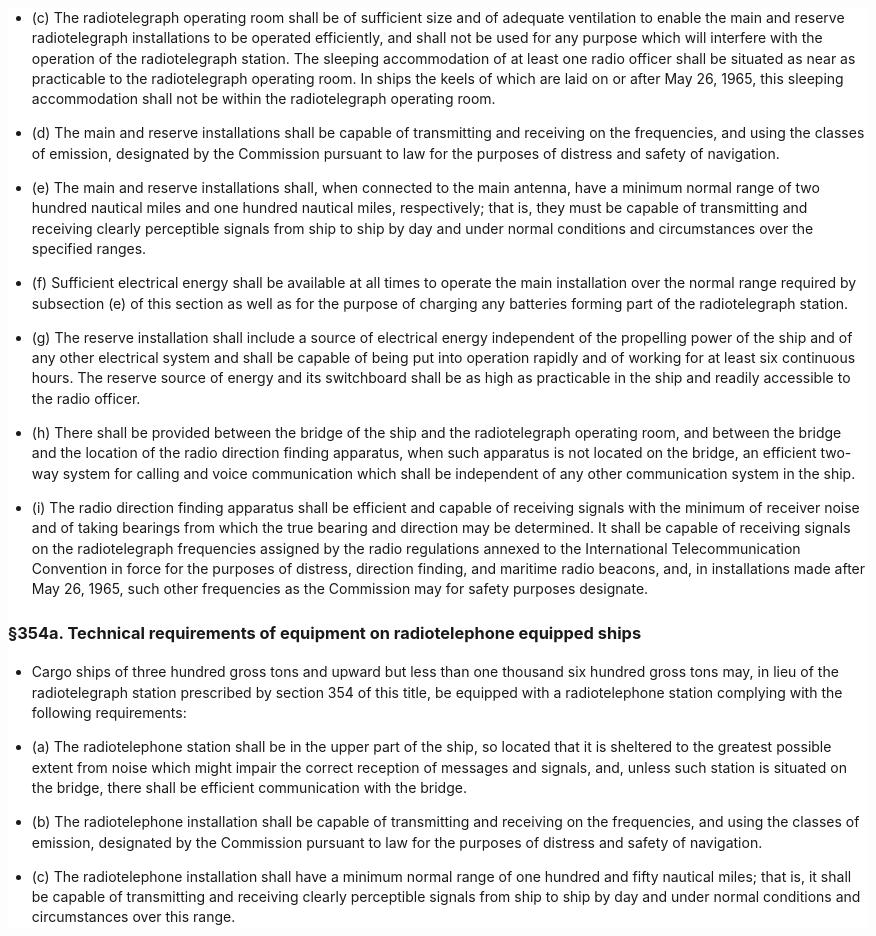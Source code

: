   * (c) The radiotelegraph operating room shall be of sufficient size and of adequate ventilation to enable the main and reserve radiotelegraph installations to be operated efficiently, and shall not be used for any purpose which will interfere with the operation of the radiotelegraph station. The sleeping accommodation of at least one radio officer shall be situated as near as practicable to the radiotelegraph operating room. In ships the keels of which are laid on or after May 26, 1965, this sleeping accommodation shall not be within the radiotelegraph operating room.

  * (d) The main and reserve installations shall be capable of transmitting and receiving on the frequencies, and using the classes of emission, designated by the Commission pursuant to law for the purposes of distress and safety of navigation.

  * (e) The main and reserve installations shall, when connected to the main antenna, have a minimum normal range of two hundred nautical miles and one hundred nautical miles, respectively; that is, they must be capable of transmitting and receiving clearly perceptible signals from ship to ship by day and under normal conditions and circumstances over the specified ranges.

  * (f) Sufficient electrical energy shall be available at all times to operate the main installation over the normal range required by subsection (e) of this section as well as for the purpose of charging any batteries forming part of the radiotelegraph station.

  * (g) The reserve installation shall include a source of electrical energy independent of the propelling power of the ship and of any other electrical system and shall be capable of being put into operation rapidly and of working for at least six continuous hours. The reserve source of energy and its switchboard shall be as high as practicable in the ship and readily accessible to the radio officer.

  * (h) There shall be provided between the bridge of the ship and the radiotelegraph operating room, and between the bridge and the location of the radio direction finding apparatus, when such apparatus is not located on the bridge, an efficient two-way system for calling and voice communication which shall be independent of any other communication system in the ship.

  * (i) The radio direction finding apparatus shall be efficient and capable of receiving signals with the minimum of receiver noise and of taking bearings from which the true bearing and direction may be determined. It shall be capable of receiving signals on the radiotelegraph frequencies assigned by the radio regulations annexed to the International Telecommunication Convention in force for the purposes of distress, direction finding, and maritime radio beacons, and, in installations made after May 26, 1965, such other frequencies as the Commission may for safety purposes designate.

### §354a. Technical requirements of equipment on radiotelephone equipped ships
* Cargo ships of three hundred gross tons and upward but less than one thousand six hundred gross tons may, in lieu of the radiotelegraph station prescribed by section 354 of this title, be equipped with a radiotelephone station complying with the following requirements:

* (a) The radiotelephone station shall be in the upper part of the ship, so located that it is sheltered to the greatest possible extent from noise which might impair the correct reception of messages and signals, and, unless such station is situated on the bridge, there shall be efficient communication with the bridge.

* (b) The radiotelephone installation shall be capable of transmitting and receiving on the frequencies, and using the classes of emission, designated by the Commission pursuant to law for the purposes of distress and safety of navigation.

* (c) The radiotelephone installation shall have a minimum normal range of one hundred and fifty nautical miles; that is, it shall be capable of transmitting and receiving clearly perceptible signals from ship to ship by day and under normal conditions and circumstances over this range.
